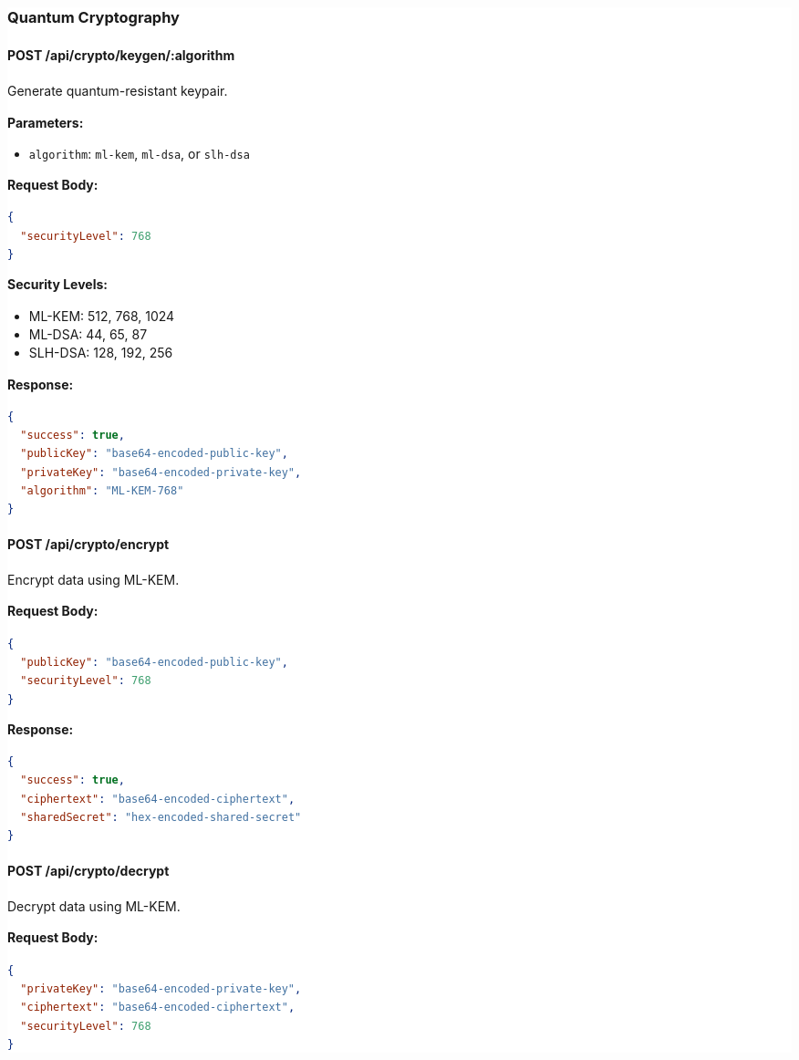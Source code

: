 ### Quantum Cryptography

#### POST /api/crypto/keygen/:algorithm
Generate quantum-resistant keypair.

**Parameters:**
- `algorithm`: `ml-kem`, `ml-dsa`, or `slh-dsa`

**Request Body:**
```json
{
  "securityLevel": 768
}
```

**Security Levels:**
- ML-KEM: 512, 768, 1024
- ML-DSA: 44, 65, 87
- SLH-DSA: 128, 192, 256

**Response:**
```json
{
  "success": true,
  "publicKey": "base64-encoded-public-key",
  "privateKey": "base64-encoded-private-key",
  "algorithm": "ML-KEM-768"
}
```

#### POST /api/crypto/encrypt
Encrypt data using ML-KEM.

**Request Body:**
```json
{
  "publicKey": "base64-encoded-public-key",
  "securityLevel": 768
}
```

**Response:**
```json
{
  "success": true,
  "ciphertext": "base64-encoded-ciphertext",
  "sharedSecret": "hex-encoded-shared-secret"
}
```

#### POST /api/crypto/decrypt
Decrypt data using ML-KEM.

**Request Body:**
```json
{
  "privateKey": "base64-encoded-private-key",
  "ciphertext": "base64-encoded-ciphertext",
  "securityLevel": 768
}
```
